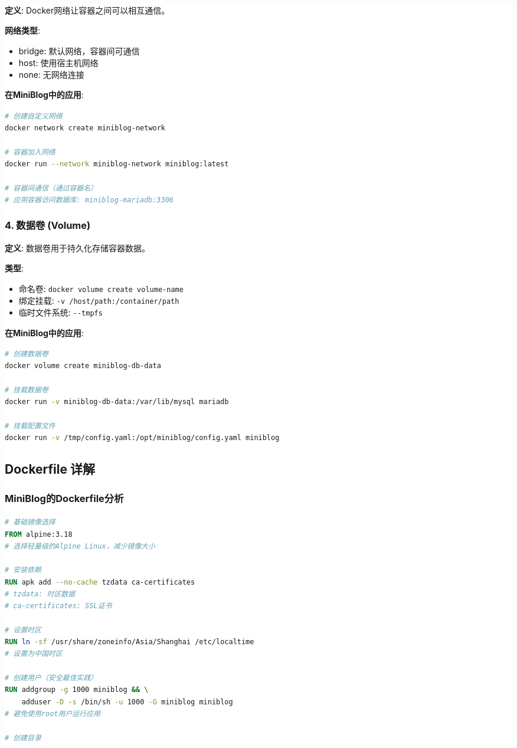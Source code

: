 **定义**: Docker网络让容器之间可以相互通信。

**网络类型**:

- bridge: 默认网络，容器间可通信
- host: 使用宿主机网络
- none: 无网络连接

**在MiniBlog中的应用**:

```bash
# 创建自定义网络
docker network create miniblog-network

# 容器加入网络
docker run --network miniblog-network miniblog:latest

# 容器间通信（通过容器名）
# 应用容器访问数据库: miniblog-mariadb:3306
```

### 4. 数据卷 (Volume)

**定义**: 数据卷用于持久化存储容器数据。

**类型**:

- 命名卷: `docker volume create volume-name`
- 绑定挂载: `-v /host/path:/container/path`
- 临时文件系统: `--tmpfs`

**在MiniBlog中的应用**:

```bash
# 创建数据卷
docker volume create miniblog-db-data

# 挂载数据卷
docker run -v miniblog-db-data:/var/lib/mysql mariadb

# 挂载配置文件
docker run -v /tmp/config.yaml:/opt/miniblog/config.yaml miniblog
```

## Dockerfile 详解

### MiniBlog的Dockerfile分析

```dockerfile
# 基础镜像选择
FROM alpine:3.18
# 选择轻量级的Alpine Linux，减少镜像大小

# 安装依赖
RUN apk add --no-cache tzdata ca-certificates
# tzdata: 时区数据
# ca-certificates: SSL证书

# 设置时区
RUN ln -sf /usr/share/zoneinfo/Asia/Shanghai /etc/localtime
# 设置为中国时区

# 创建用户（安全最佳实践）
RUN addgroup -g 1000 miniblog && \
    adduser -D -s /bin/sh -u 1000 -G miniblog miniblog
# 避免使用root用户运行应用

# 创建目录
```